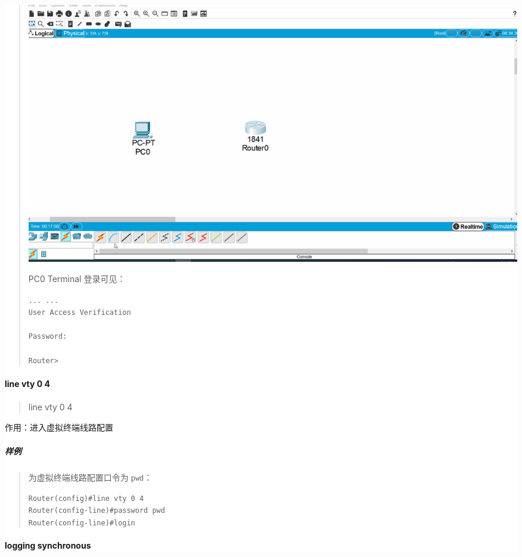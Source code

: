 > ![VTY-1607501505746](image/VTY-1607501505746.gif)
>
> PC0 Terminal 登录可见：
>
> ```
> ... ...
> User Access Verification
> 
> Password: 
> 
> Router>
> ```

#### line vty 0 4

> line vty 0 4

作用：进入虚拟终端线路配置	

##### 样例

> 为虚拟终端线路配置口令为 `pwd`：
>
> ```
> Router(config)#line vty 0 4
> Router(config-line)#password pwd
> Router(config-line)#login
> ```

#### logging synchronous

